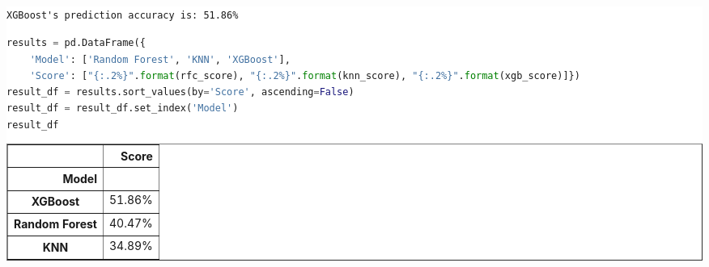     XGBoost's prediction accuracy is: 51.86%



```python
results = pd.DataFrame({
    'Model': ['Random Forest', 'KNN', 'XGBoost'],
    'Score': ["{:.2%}".format(rfc_score), "{:.2%}".format(knn_score), "{:.2%}".format(xgb_score)]})
result_df = results.sort_values(by='Score', ascending=False)
result_df = result_df.set_index('Model')
result_df
```




<div>
<style scoped>
    .dataframe tbody tr th:only-of-type {
        vertical-align: middle;
    }

    .dataframe tbody tr th {
        vertical-align: top;
    }

    .dataframe thead th {
        text-align: right;
    }
</style>
<table border="1" class="dataframe">
  <thead>
    <tr style="text-align: right;">
      <th></th>
      <th>Score</th>
    </tr>
    <tr>
      <th>Model</th>
      <th></th>
    </tr>
  </thead>
  <tbody>
    <tr>
      <th>XGBoost</th>
      <td>51.86%</td>
    </tr>
    <tr>
      <th>Random Forest</th>
      <td>40.47%</td>
    </tr>
    <tr>
      <th>KNN</th>
      <td>34.89%</td>
    </tr>
  </tbody>
</table>
</div>
